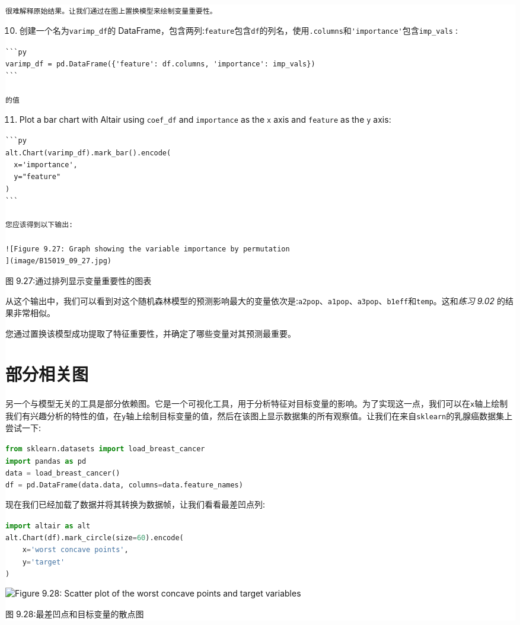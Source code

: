     很难解释原始结果。让我们通过在图上置换模型来绘制变量重要性。

10.  创建一个名为`varimp_df`的 DataFrame，包含两列:`feature`包含`df`的列名，使用`.columns`和`'importance'`包含`imp_vals` :

    ```py
    varimp_df = pd.DataFrame({'feature': df.columns, 'importance': imp_vals})
    ```

    的值
11.  Plot a bar chart with Altair using `coef_df` and `importance` as the `x` axis and `feature` as the `y` axis:

    ```py
    alt.Chart(varimp_df).mark_bar().encode(
      x='importance',
      y="feature"
    )
    ```

    您应该得到以下输出:

    ![Figure 9.27: Graph showing the variable importance by permutation
    ](image/B15019_09_27.jpg)

图 9.27:通过排列显示变量重要性的图表

从这个输出中，我们可以看到对这个随机森林模型的预测影响最大的变量依次是:`a2pop`、`a1pop`、`a3pop`、`b1eff`和`temp`。这和*练习 9.02* 的结果非常相似。

您通过置换该模型成功提取了特征重要性，并确定了哪些变量对其预测最重要。

# 部分相关图

另一个与模型无关的工具是部分依赖图。它是一个可视化工具，用于分析特征对目标变量的影响。为了实现这一点，我们可以在`x`轴上绘制我们有兴趣分析的特性的值，在`y`轴上绘制目标变量的值，然后在该图上显示数据集的所有观察值。让我们在来自`sklearn`的乳腺癌数据集上尝试一下:

```py
from sklearn.datasets import load_breast_cancer
import pandas as pd
data = load_breast_cancer()
df = pd.DataFrame(data.data, columns=data.feature_names)
```

现在我们已经加载了数据并将其转换为数据帧，让我们看看最差凹点列:

```py
import altair as alt
alt.Chart(df).mark_circle(size=60).encode(
    x='worst concave points',
    y='target'
)
```

![Figure 9.28: Scatter plot of the worst concave points and target variables
](image/B15019_09_28.jpg)

图 9.28:最差凹点和目标变量的散点图
